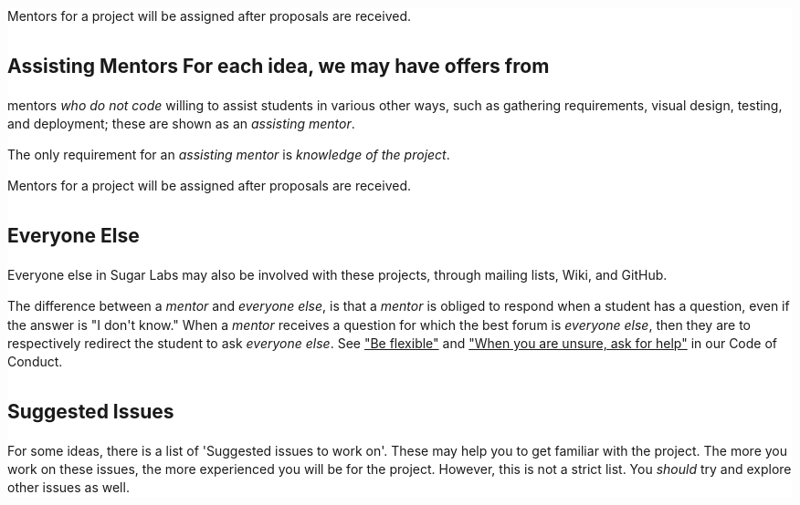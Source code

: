 Mentors for a project will be assigned after proposals are received.

## Assisting Mentors For each idea, we may have offers from
mentors _who do not code_ willing to assist students in various
other ways, such as gathering requirements, visual design,
testing, and deployment; these are shown as an _assisting
mentor_.

The only requirement for an _assisting mentor_ is _knowledge of
the project_.

Mentors for a project will be assigned after proposals are received.

## Everyone Else

Everyone else in Sugar Labs may also be involved with these
projects, through mailing lists, Wiki, and GitHub.

The difference between a _mentor_ and _everyone else_, is that a
_mentor_ is obliged to respond when a student has a question, even if
the answer is "I don't know."  When a _mentor_ receives a question for
which the best forum is _everyone else_, then they are to respectively
redirect the student to ask _everyone else_.  See ["Be
flexible"](https://github.com/sugarlabs/sugar-docs/blob/master/src/CODE_OF_CONDUCT.md#be-flexible)
and ["When you are unsure, ask for
help"](https://github.com/sugarlabs/sugar-docs/blob/master/src/CODE_OF_CONDUCT.md#when-you-are-unsure-ask-for-help)
in our Code of Conduct.

## Suggested Issues

For some ideas, there is a list of 'Suggested issues to work on'.
These may help you to get familiar with the project.  The more
you work on these issues, the more experienced you will be for
the project.  However, this is not a strict list.  You _should_
try and explore other issues as well.
